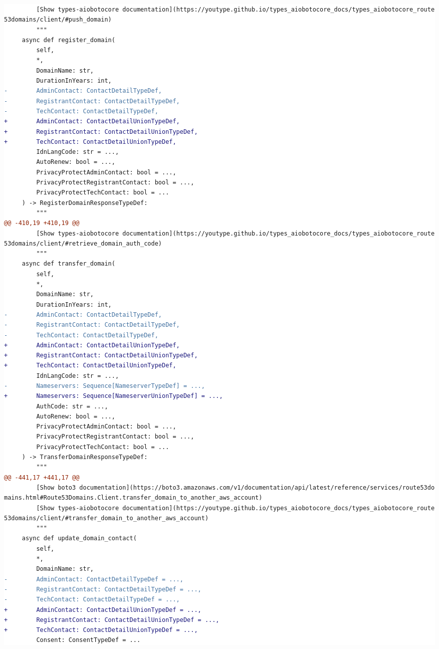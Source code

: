 ```diff
         [Show types-aiobotocore documentation](https://youtype.github.io/types_aiobotocore_docs/types_aiobotocore_route53domains/client/#push_domain)
         """
     async def register_domain(
         self,
         *,
         DomainName: str,
         DurationInYears: int,
-        AdminContact: ContactDetailTypeDef,
-        RegistrantContact: ContactDetailTypeDef,
-        TechContact: ContactDetailTypeDef,
+        AdminContact: ContactDetailUnionTypeDef,
+        RegistrantContact: ContactDetailUnionTypeDef,
+        TechContact: ContactDetailUnionTypeDef,
         IdnLangCode: str = ...,
         AutoRenew: bool = ...,
         PrivacyProtectAdminContact: bool = ...,
         PrivacyProtectRegistrantContact: bool = ...,
         PrivacyProtectTechContact: bool = ...
     ) -> RegisterDomainResponseTypeDef:
         """
@@ -410,19 +410,19 @@
         [Show types-aiobotocore documentation](https://youtype.github.io/types_aiobotocore_docs/types_aiobotocore_route53domains/client/#retrieve_domain_auth_code)
         """
     async def transfer_domain(
         self,
         *,
         DomainName: str,
         DurationInYears: int,
-        AdminContact: ContactDetailTypeDef,
-        RegistrantContact: ContactDetailTypeDef,
-        TechContact: ContactDetailTypeDef,
+        AdminContact: ContactDetailUnionTypeDef,
+        RegistrantContact: ContactDetailUnionTypeDef,
+        TechContact: ContactDetailUnionTypeDef,
         IdnLangCode: str = ...,
-        Nameservers: Sequence[NameserverTypeDef] = ...,
+        Nameservers: Sequence[NameserverUnionTypeDef] = ...,
         AuthCode: str = ...,
         AutoRenew: bool = ...,
         PrivacyProtectAdminContact: bool = ...,
         PrivacyProtectRegistrantContact: bool = ...,
         PrivacyProtectTechContact: bool = ...
     ) -> TransferDomainResponseTypeDef:
         """
@@ -441,17 +441,17 @@
         [Show boto3 documentation](https://boto3.amazonaws.com/v1/documentation/api/latest/reference/services/route53domains.html#Route53Domains.Client.transfer_domain_to_another_aws_account)
         [Show types-aiobotocore documentation](https://youtype.github.io/types_aiobotocore_docs/types_aiobotocore_route53domains/client/#transfer_domain_to_another_aws_account)
         """
     async def update_domain_contact(
         self,
         *,
         DomainName: str,
-        AdminContact: ContactDetailTypeDef = ...,
-        RegistrantContact: ContactDetailTypeDef = ...,
-        TechContact: ContactDetailTypeDef = ...,
+        AdminContact: ContactDetailUnionTypeDef = ...,
+        RegistrantContact: ContactDetailUnionTypeDef = ...,
+        TechContact: ContactDetailUnionTypeDef = ...,
         Consent: ConsentTypeDef = ...
```